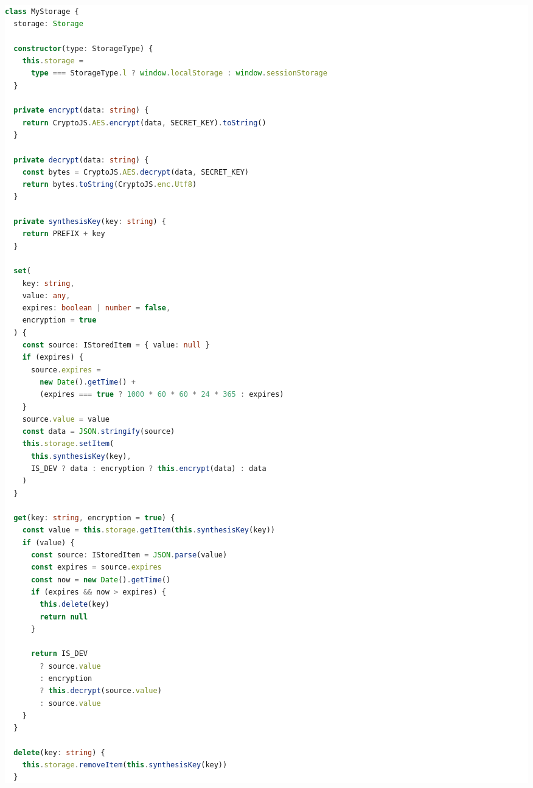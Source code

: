```typescript
class MyStorage {
  storage: Storage
 
  constructor(type: StorageType) {
    this.storage =
      type === StorageType.l ? window.localStorage : window.sessionStorage
  }
 
  private encrypt(data: string) {
    return CryptoJS.AES.encrypt(data, SECRET_KEY).toString()
  }
 
  private decrypt(data: string) {
    const bytes = CryptoJS.AES.decrypt(data, SECRET_KEY)
    return bytes.toString(CryptoJS.enc.Utf8)
  }
 
  private synthesisKey(key: string) {
    return PREFIX + key
  }
 
  set(
    key: string,
    value: any,
    expires: boolean | number = false,
    encryption = true
  ) {
    const source: IStoredItem = { value: null }
    if (expires) {
      source.expires =
        new Date().getTime() +
        (expires === true ? 1000 * 60 * 60 * 24 * 365 : expires)
    }
    source.value = value
    const data = JSON.stringify(source)
    this.storage.setItem(
      this.synthesisKey(key),
      IS_DEV ? data : encryption ? this.encrypt(data) : data
    )
  }
 
  get(key: string, encryption = true) {
    const value = this.storage.getItem(this.synthesisKey(key))
    if (value) {
      const source: IStoredItem = JSON.parse(value)
      const expires = source.expires
      const now = new Date().getTime()
      if (expires && now > expires) {
        this.delete(key)
        return null
      }
 
      return IS_DEV
        ? source.value
        : encryption
        ? this.decrypt(source.value)
        : source.value
    }
  }
 
  delete(key: string) {
    this.storage.removeItem(this.synthesisKey(key))
  }
```